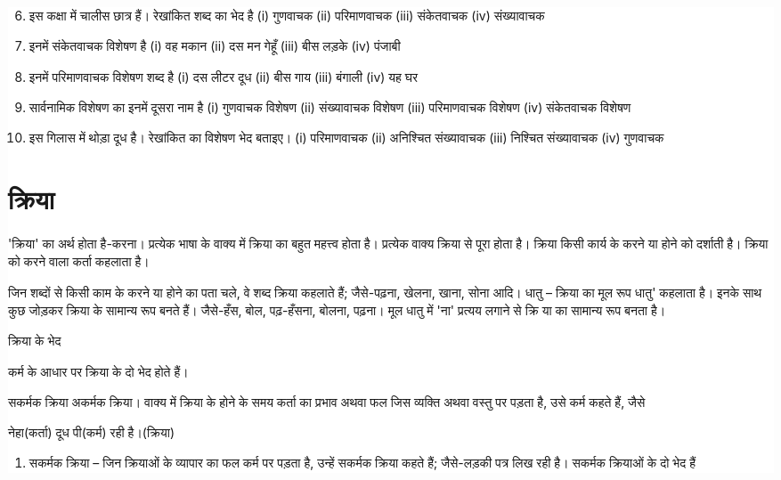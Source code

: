 6. इस कक्षा में चालीस छात्र हैं। रेखांकित शब्द का भेद है
   (i) गुणवाचक
   (ii) परिमाणवाचक
   (iii) संकेतवाचक
   (iv) संख्यावाचक

7. इनमें संकेतवाचक विशेषण है
   (i) वह मकान
   (ii) दस मन गेहूँ
   (iii) बीस लड़के
   (iv) पंजाबी

8. इनमें परिमाणवाचक विशेषण शब्द है
   (i) दस लीटर दूध
   (ii) बीस गाय
   (iii) बंगाली
   (iv) यह घर

9. सार्वनामिक विशेषण का इनमें दूसरा नाम है
   (i) गुणवाचक विशेषण
   (ii) संख्यावाचक विशेषण
   (iii) परिमाणवाचक विशेषण
   (iv) संकेतवाचक विशेषण

10. इस गिलास में थोड़ा दूध है। रेखांकित का विशेषण भेद बताइए।
    (i) परिमाणवाचक
    (ii) अनिश्चित संख्यावाचक
    (iii) निश्चित संख्यावाचक
    (iv) गुणवाचक

# क्रिया

'क्रिया' का अर्थ होता है-करना। प्रत्येक भाषा के वाक्य में क्रिया का बहुत महत्त्व होता है। प्रत्येक वाक्य क्रिया से पूरा होता है। क्रिया किसी कार्य के करने या होने को दर्शाती है। क्रिया को करने वाला कर्ता कहलाता है।

जिन शब्दों से किसी काम के करने या होने का पता चले, वे शब्द क्रिया कहलाते हैं; जैसे-पढ़ना, खेलना, खाना, सोना आदि।
धातु – क्रिया का मूल रूप धातु' कहलाता है। इनके साथ कुछ जोड़कर क्रिया के सामान्य रूप बनते हैं। जैसे-हँस, बोल, पढ़-हँसना, बोलना, पढ़ना।
मूल धातु में 'ना' प्रत्यय लगाने से क्रि या का सामान्य रूप बनता है।

क्रिया के भेद

कर्म के आधार पर क्रिया के दो भेद होते हैं।

सकर्मक क्रिया
अकर्मक क्रिया।
वाक्य में क्रिया के होने के समय कर्ता का प्रभाव अथवा फल जिस व्यक्ति अथवा वस्तु पर पड़ता है, उसे कर्म कहते हैं, जैसे

नेहा(कर्ता) दूध पी(कर्म) रही है।(क्रिया)

1. सकर्मक क्रिया – जिन क्रियाओं के व्यापार का फल कर्म पर पड़ता है, उन्हें सकर्मक क्रिया कहते हैं; जैसे-लड़की पत्र लिख रही है।
   सकर्मक क्रियाओं के दो भेद हैं
